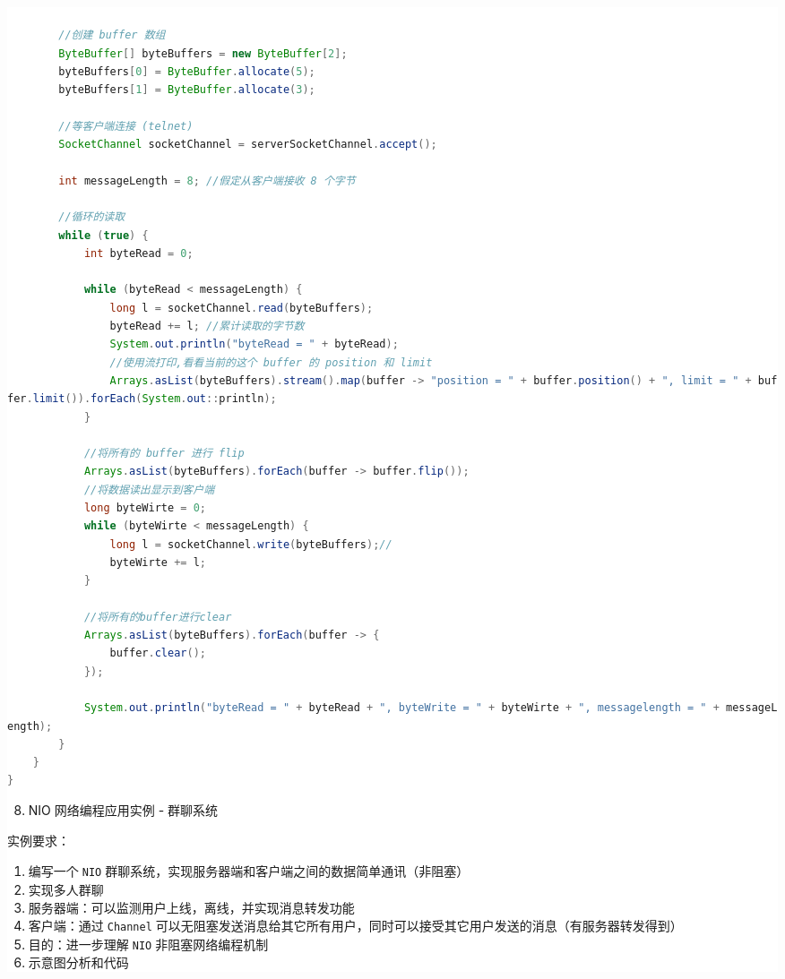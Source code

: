    ```java
   
           //创建 buffer 数组
           ByteBuffer[] byteBuffers = new ByteBuffer[2];
           byteBuffers[0] = ByteBuffer.allocate(5);
           byteBuffers[1] = ByteBuffer.allocate(3);
   
           //等客户端连接 (telnet)
           SocketChannel socketChannel = serverSocketChannel.accept();
   
           int messageLength = 8; //假定从客户端接收 8 个字节
   
           //循环的读取
           while (true) {
               int byteRead = 0;
   
               while (byteRead < messageLength) {
                   long l = socketChannel.read(byteBuffers);
                   byteRead += l; //累计读取的字节数
                   System.out.println("byteRead = " + byteRead);
                   //使用流打印,看看当前的这个 buffer 的 position 和 limit
                   Arrays.asList(byteBuffers).stream().map(buffer -> "position = " + buffer.position() + ", limit = " + buffer.limit()).forEach(System.out::println);
               }
   
               //将所有的 buffer 进行 flip
               Arrays.asList(byteBuffers).forEach(buffer -> buffer.flip());
               //将数据读出显示到客户端
               long byteWirte = 0;
               while (byteWirte < messageLength) {
                   long l = socketChannel.write(byteBuffers);//
                   byteWirte += l;
               }
               
               //将所有的buffer进行clear
               Arrays.asList(byteBuffers).forEach(buffer -> {
                   buffer.clear();
               });
               
               System.out.println("byteRead = " + byteRead + ", byteWrite = " + byteWirte + ", messagelength = " + messageLength);
           }
       }
   }
   ```

8. NIO 网络编程应用实例 - 群聊系统

实例要求：

1. 编写一个 `NIO` 群聊系统，实现服务器端和客户端之间的数据简单通讯（非阻塞）
2. 实现多人群聊
3. 服务器端：可以监测用户上线，离线，并实现消息转发功能
4. 客户端：通过 `Channel` 可以无阻塞发送消息给其它所有用户，同时可以接受其它用户发送的消息（有服务器转发得到）
5. 目的：进一步理解 `NIO` 非阻塞网络编程机制
6. 示意图分析和代码  
